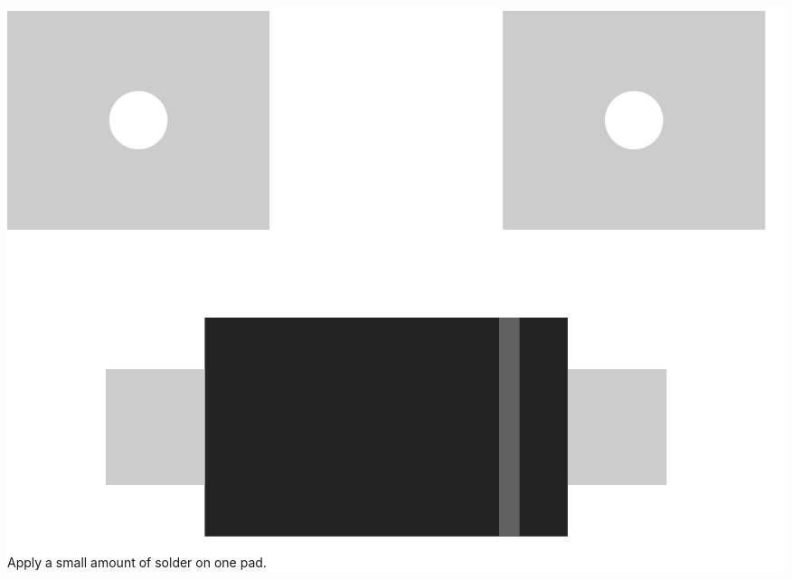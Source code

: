   <img alt="diode orientation" src="/docs/images/buildguide/diodes_dark.svg">
</picture>
</p>

Apply a small amount of solder on one pad.
